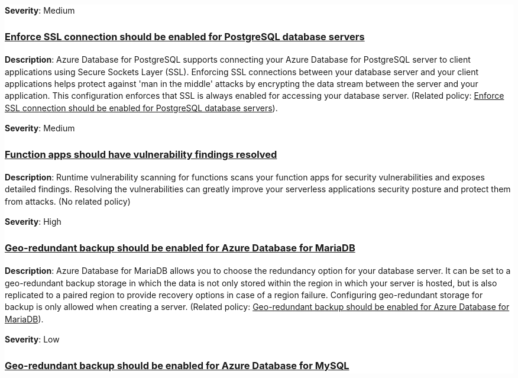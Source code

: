 **Severity**: Medium

### [Enforce SSL connection should be enabled for PostgreSQL database servers](https://portal.azure.com/#blade/Microsoft_Azure_Security/RecommendationsBlade/assessmentKey/1fde2073-a488-17e9-9534-5a3b23379b4b)

**Description**: Azure Database for PostgreSQL supports connecting your Azure Database for PostgreSQL server to client applications using Secure Sockets Layer (SSL).
Enforcing SSL connections between your database server and your client applications helps protect against 'man in the middle' attacks by encrypting the data stream between the server and your application.
This configuration enforces that SSL is always enabled for accessing your database server.
(Related policy: [Enforce SSL connection should be enabled for PostgreSQL database servers](https://portal.azure.com/#blade/Microsoft_Azure_Policy/PolicyDetailBlade/definitionId/%2fproviders%2fMicrosoft.Authorization%2fpolicyDefinitions%2fd158790f-bfb0-486c-8631-2dc6b4e8e6af)).

**Severity**: Medium

### [Function apps should have vulnerability findings resolved](https://portal.azure.com/#blade/Microsoft_Azure_Security/RecommendationsBlade/assessmentKey/afd071f0-ebaa-422b-bb2f-8a772a31db75)

**Description**: Runtime vulnerability scanning for functions scans your function apps for security vulnerabilities and exposes detailed findings. Resolving the vulnerabilities can greatly improve your serverless applications security posture and protect them from attacks.
(No related policy)

**Severity**: High

### [Geo-redundant backup should be enabled for Azure Database for MariaDB](https://portal.azure.com/#blade/Microsoft_Azure_Security/RecommendationsBlade/assessmentKey/2ce368b5-7882-89fd-6645-885b071a2409)

**Description**: Azure Database for MariaDB allows you to choose the redundancy option for your database server.
It can be set to a geo-redundant backup storage in which the data is not only stored within the region in which your server is hosted, but is also replicated to a paired region to provide recovery options in case of a region failure.
Configuring geo-redundant storage for backup is only allowed when creating a server.
(Related policy: [Geo-redundant backup should be enabled for Azure Database for MariaDB](https://portal.azure.com/#blade/Microsoft_Azure_Policy/PolicyDetailBlade/definitionId/%2fproviders%2fMicrosoft.Authorization%2fpolicyDefinitions%2f0ec47710-77ff-4a3d-9181-6aa50af424d0)).

**Severity**: Low

### [Geo-redundant backup should be enabled for Azure Database for MySQL](https://portal.azure.com/#blade/Microsoft_Azure_Security/RecommendationsBlade/assessmentKey/8ad68a2f-c6b1-97b5-41b5-174359a33688)
